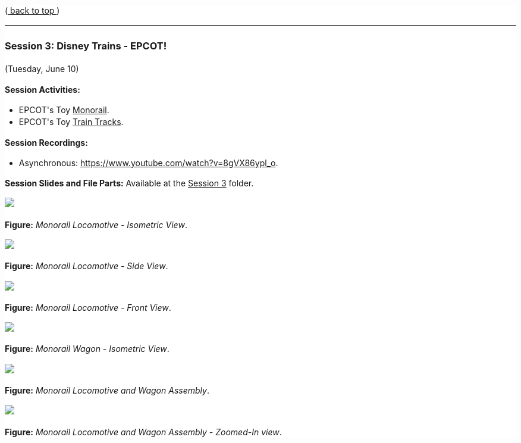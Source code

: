 ([ back to top ](#back_to_top))

---
<a name="S3"></a>
### Session 3: Disney Trains - EPCOT!
(Tuesday, June 10)

**Session Activities:** 
* EPCOT's Toy [Monorail](https://media.wdwnt.com/2020/01/EPCOT-Photo-Report-1-7-20-Monorail-1200x800.jpg).
* EPCOT's Toy [Train Tracks](https://m.media-amazon.com/images/I/61GBnKhrebL.jpg).

**Session Recordings:** 
* Asynchronous: https://www.youtube.com/watch?v=8gVX86ypl_o.

**Session Slides and File Parts:** Available at the [Session 3](https://github.com/andyeske/How-to-CAD-Disney/tree/main/Session%20Files/Session%203) folder. 

<p align="left">
<img src="https://github.com/andyeske/How-to-CAD-Disney/blob/main/Session%20Files/Session%203/Monorail%20Locomotive%20-%20Isometric%20View.png" width="500"> 

**Figure:** _Monorail Locomotive - Isometric View_.
</p>

<p align="left">
<img src="https://github.com/andyeske/How-to-CAD-Disney/blob/main/Session%20Files/Session%203/Monorail%20Locomotive%20-%20Side%20View.png" width="500"> 

**Figure:** _Monorail Locomotive - Side View_.
</p>

<p align="left">
<img src="https://github.com/andyeske/How-to-CAD-Disney/blob/main/Session%20Files/Session%203/Monorail%20Locomotive%20-%20Front%20View.png" width="500"> 

**Figure:** _Monorail Locomotive - Front View_.
</p>

<p align="left">
<img src="https://github.com/andyeske/How-to-CAD-Disney/blob/main/Session%20Files/Session%203/Monorail%20Wagon.png" width="500"> 

**Figure:** _Monorail Wagon - Isometric View_.
</p>

<p align="left">
<img src="https://github.com/andyeske/How-to-CAD-Disney/blob/main/Session%20Files/Session%203/Monorail%20Assembly%201.png" width="500"> 

**Figure:** _Monorail Locomotive and Wagon Assembly_.
</p>

<p align="left">
<img src="https://github.com/andyeske/How-to-CAD-Disney/blob/main/Session%20Files/Session%203/Monorail%20Assembly%202.png" width="500"> 

**Figure:** _Monorail Locomotive and Wagon Assembly - Zoomed-In view_.
</p>

